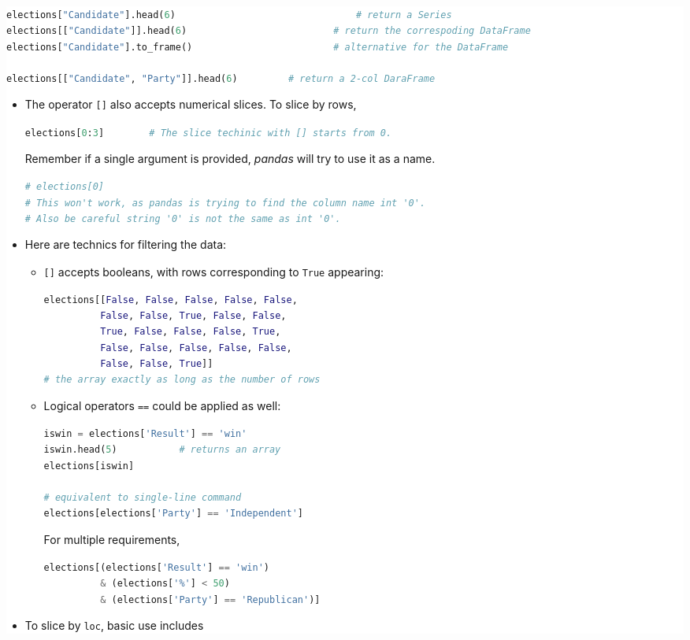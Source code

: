  ```python
  elections["Candidate"].head(6)								# return a Series
  elections[["Candidate"]].head(6)							# return the correspoding DataFrame 
  elections["Candidate"].to_frame()							# alternative for the DataFrame 
  
  elections[["Candidate", "Party"]].head(6)			# return a 2-col DaraFrame
  ```

+ The operator `[]` also accepts numerical slices. To slice by rows,
  ```python
  elections[0:3]		# The slice techinic with [] starts from 0.
  ```

  Remember if a single argument is provided, *pandas* will try to use it as a name.

  ```python
  # elections[0]						
  # This won't work, as pandas is trying to find the column name int '0'.
  # Also be careful string '0' is not the same as int '0'.
  ```

+ Here are technics for filtering the data:

  + `[]` accepts booleans, with rows corresponding to `True` appearing:

    ```python
    elections[[False, False, False, False, False, 
              False, False, True, False, False,
              True, False, False, False, True,
              False, False, False, False, False,
              False, False, True]]
    # the array exactly as long as the number of rows
    ```
    
  + Logical operators `==` could be applied as well:
  
    ```python
    iswin = elections['Result'] == 'win'
    iswin.head(5)			# returns an array
    elections[iswin]
    
    # equivalent to single-line command
    elections[elections['Party'] == 'Independent']
    ```
  
    For multiple requirements,
  
    ```python
    elections[(elections['Result'] == 'win')
              & (elections['%'] < 50)
              & (elections['Party'] == 'Republican')]
    ```

+ To slice by `loc`, basic use includes
